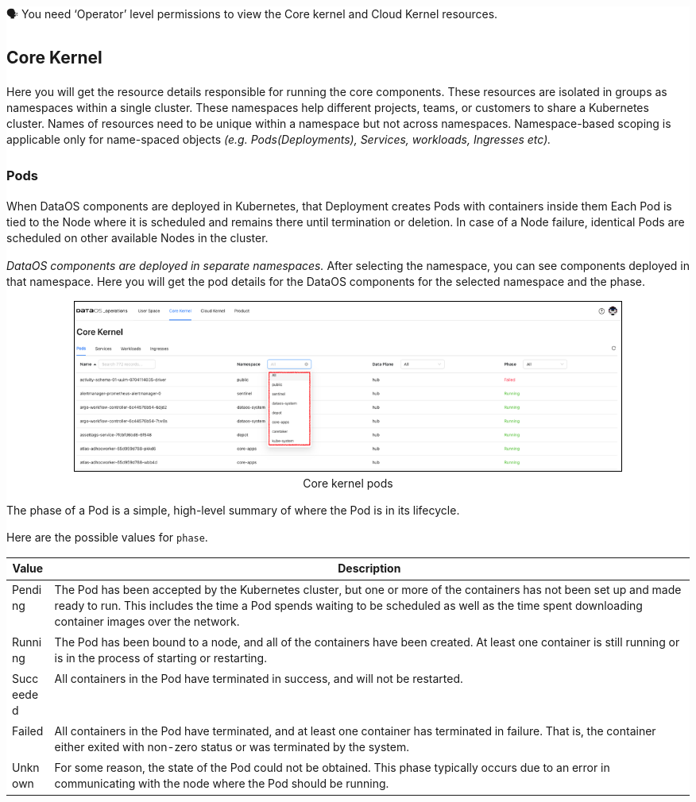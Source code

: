 


<aside class="callout">
🗣 You need ‘Operator’ level permissions to view the Core kernel and Cloud Kernel resources.
</aside>

## Core Kernel
Here you will get the resource details responsible for running the core components. These resources are isolated in groups as namespaces within a single cluster. These namespaces help different projects, teams, or customers to share a Kubernetes cluster. Names of resources need to be unique within a namespace but not across namespaces. Namespace-based scoping is applicable only for name-spaced objects *(e.g. Pods(Deployments), Services, workloads, Ingresses etc).* 

### **Pods**

When DataOS components are deployed in Kubernetes, that Deployment creates Pods with containers inside them  Each Pod is tied to the Node where it is scheduled and remains there until termination or deletion. In case of a Node failure, identical Pods are scheduled on other available Nodes in the cluster.

*DataOS components are deployed in separate namespaces.* After selecting the namespace, you can see components deployed in that namespace. Here you will get the pod details for the  DataOS components for the selected namespace and the phase. 

<div style="text-align: center;">
  <img src="/interfaces/operations/corekernel.png" alt="Create Minerva cluster" style="border:1px solid black; width: 80%; height: auto;">
  <figcaption>Core kernel pods</figcaption>
</div>

The phase of a Pod is a simple, high-level summary of where the Pod is in its lifecycle.

Here are the possible values for `phase`.

| Value | Description |
| --- | --- |
| Pending | The Pod has been accepted by the Kubernetes cluster, but one or more of the containers has not been set up and made ready to run. This includes the time a Pod spends waiting to be scheduled as well as the time spent downloading container images over the network. |
| Running | The Pod has been bound to a node, and all of the containers have been created. At least one container is still running or is in the process of starting or restarting. |
| Succeeded | All containers in the Pod have terminated in success, and will not be restarted. |
| Failed | All containers in the Pod have terminated, and at least one container has terminated in failure. That is, the container either exited with non-zero status or was terminated by the system. |
| Unknown | For some reason, the state of the Pod could not be obtained. This phase typically occurs due to an error in communicating with the node where the Pod should be running. |
 